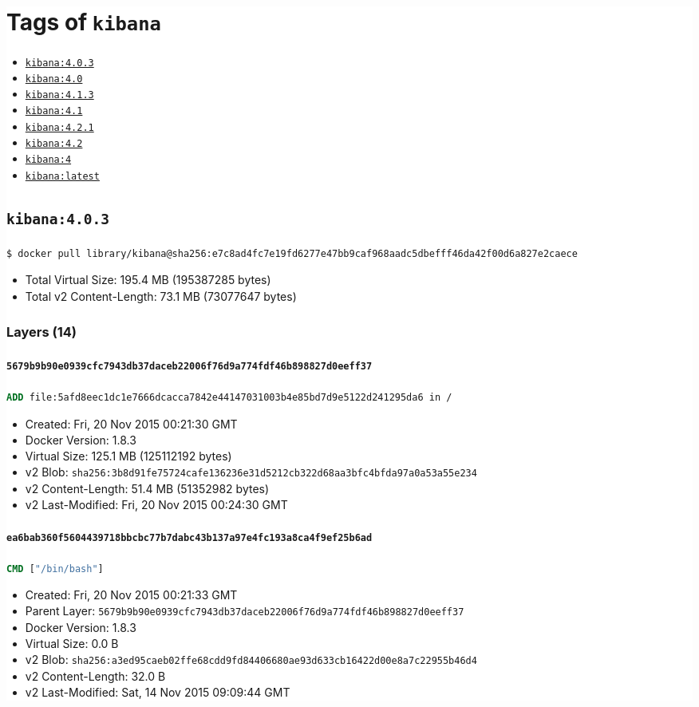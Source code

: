 

# Tags of `kibana`

-	[`kibana:4.0.3`](#kibana403)
-	[`kibana:4.0`](#kibana40)
-	[`kibana:4.1.3`](#kibana413)
-	[`kibana:4.1`](#kibana41)
-	[`kibana:4.2.1`](#kibana421)
-	[`kibana:4.2`](#kibana42)
-	[`kibana:4`](#kibana4)
-	[`kibana:latest`](#kibanalatest)

## `kibana:4.0.3`

```console
$ docker pull library/kibana@sha256:e7c8ad4fc7e19fd6277e47bb9caf968aadc5dbefff46da42f00d6a827e2caece
```

-	Total Virtual Size: 195.4 MB (195387285 bytes)
-	Total v2 Content-Length: 73.1 MB (73077647 bytes)

### Layers (14)

#### `5679b9b90e0939cfc7943db37daceb22006f76d9a774fdf46b898827d0eeff37`

```dockerfile
ADD file:5afd8eec1dc1e7666dcacca7842e44147031003b4e85bd7d9e5122d241295da6 in /
```

-	Created: Fri, 20 Nov 2015 00:21:30 GMT
-	Docker Version: 1.8.3
-	Virtual Size: 125.1 MB (125112192 bytes)
-	v2 Blob: `sha256:3b8d91fe75724cafe136236e31d5212cb322d68aa3bfc4bfda97a0a53a55e234`
-	v2 Content-Length: 51.4 MB (51352982 bytes)
-	v2 Last-Modified: Fri, 20 Nov 2015 00:24:30 GMT

#### `ea6bab360f5604439718bbcbc77b7dabc43b137a97e4fc193a8ca4f9ef25b6ad`

```dockerfile
CMD ["/bin/bash"]
```

-	Created: Fri, 20 Nov 2015 00:21:33 GMT
-	Parent Layer: `5679b9b90e0939cfc7943db37daceb22006f76d9a774fdf46b898827d0eeff37`
-	Docker Version: 1.8.3
-	Virtual Size: 0.0 B
-	v2 Blob: `sha256:a3ed95caeb02ffe68cdd9fd84406680ae93d633cb16422d00e8a7c22955b46d4`
-	v2 Content-Length: 32.0 B
-	v2 Last-Modified: Sat, 14 Nov 2015 09:09:44 GMT
